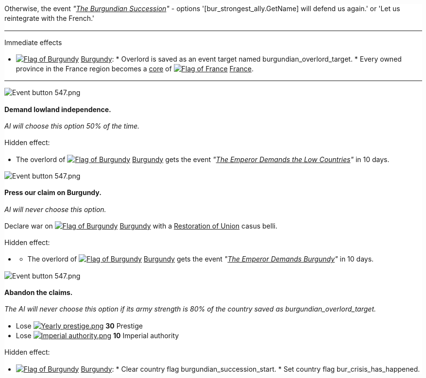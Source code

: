 Otherwise, the event _"[The Burgundian Succession](#incidents_bur_inheritance.1)"_ - options '\[bur\_strongest\_ally.GetName\] will defend us again.' or 'Let us reintegrate with the French.'

* * *

Immediate effects

*    [![Flag of Burgundy](/images/thumb/b/b0/Burgundy.png/20px-Burgundy.png)](/Burgundy "Burgundy") [Burgundy](/Burgundy "Burgundy"):
    *   Overlord is saved as an event target named burgundian\_overlord\_target.
    *   Every owned province in the France region becomes a [core](/Core "Core") of [![Flag of France](/images/thumb/d/de/France.png/20px-France.png)](/France "France") [France](/France "France").

* * *

![Event button 547.png](/images/thumb/f/f5/Event_button_547.png/488px-Event_button_547.png)

**Demand lowland independence.**

_AI will choose this option 50% of the time._

Hidden effect:

*   The overlord of [![Flag of Burgundy](/images/thumb/b/b0/Burgundy.png/20px-Burgundy.png)](/Burgundy "Burgundy") [Burgundy](/Burgundy "Burgundy") gets the event _"[The Emperor Demands the Low Countries](#incidents_bur_inheritance.301)"_ in 10 days.

![Event button 547.png](/images/thumb/f/f5/Event_button_547.png/488px-Event_button_547.png)

**Press our claim on Burgundy.**

_AI will never choose this option._

Declare war on [![Flag of Burgundy](/images/thumb/b/b0/Burgundy.png/20px-Burgundy.png)](/Burgundy "Burgundy") [Burgundy](/Burgundy "Burgundy") with a [Restoration of Union](/Restoration_of_Union "Restoration of Union") casus belli.

Hidden effect:

*   *   The overlord of [![Flag of Burgundy](/images/thumb/b/b0/Burgundy.png/20px-Burgundy.png)](/Burgundy "Burgundy") [Burgundy](/Burgundy "Burgundy") gets the event _"[The Emperor Demands Burgundy](#incidents_bur_inheritance.302)"_ in 10 days.

![Event button 547.png](/images/thumb/f/f5/Event_button_547.png/488px-Event_button_547.png)

**Abandon the claims.**

_The AI will never choose this option if its army strength is 80% of the country saved as burgundian\_overlord\_target._

*   Lose [![Yearly prestige.png](/images/thumb/f/f3/Yearly_prestige.png/28px-Yearly_prestige.png)](/Prestige "Prestige") **30** Prestige
*   Lose [![Imperial authority.png](/images/thumb/4/46/Imperial_authority.png/28px-Imperial_authority.png)](/Imperial_authority "Imperial authority") **10** Imperial authority

Hidden effect:

*    [![Flag of Burgundy](/images/thumb/b/b0/Burgundy.png/20px-Burgundy.png)](/Burgundy "Burgundy") [Burgundy](/Burgundy "Burgundy"):
    *   Clear country flag burgundian\_succession\_start.
    *   Set country flag bur\_crisis\_has\_happened.
